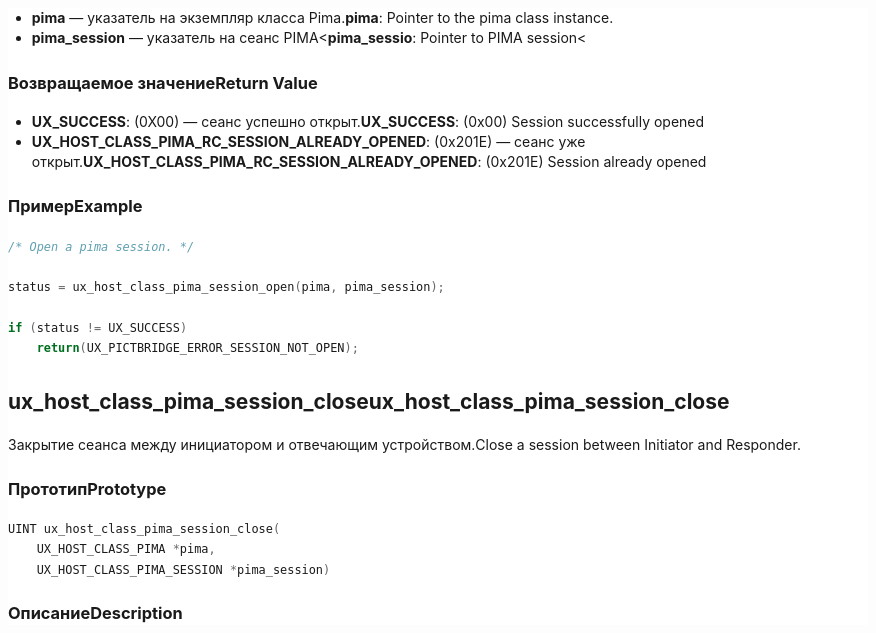 - <span data-ttu-id="ea67e-309">**pima** — указатель на экземпляр класса Pima.</span><span class="sxs-lookup"><span data-stu-id="ea67e-309">**pima**: Pointer to the pima class instance.</span></span>
- <span data-ttu-id="ea67e-310">**pima_session** — указатель на сеанс PIMA<</span><span class="sxs-lookup"><span data-stu-id="ea67e-310">**pima_sessio**: Pointer to PIMA session<</span></span>

### <a name="return-value"></a><span data-ttu-id="ea67e-311">Возвращаемое значение</span><span class="sxs-lookup"><span data-stu-id="ea67e-311">Return Value</span></span>

- <span data-ttu-id="ea67e-312">**UX_SUCCESS**: (0X00) — сеанс успешно открыт.</span><span class="sxs-lookup"><span data-stu-id="ea67e-312">**UX_SUCCESS**: (0x00) Session successfully opened</span></span>
- <span data-ttu-id="ea67e-313">**UX_HOST_CLASS_PIMA_RC_SESSION_ALREADY_OPENED**: (0x201E) — сеанс уже открыт.</span><span class="sxs-lookup"><span data-stu-id="ea67e-313">**UX_HOST_CLASS_PIMA_RC_SESSION_ALREADY_OPENED**: (0x201E) Session already opened</span></span>

### <a name="example"></a><span data-ttu-id="ea67e-314">Пример</span><span class="sxs-lookup"><span data-stu-id="ea67e-314">Example</span></span>

```C
/* Open a pima session. */

status = ux_host_class_pima_session_open(pima, pima_session);

if (status != UX_SUCCESS)
    return(UX_PICTBRIDGE_ERROR_SESSION_NOT_OPEN);
```

## <a name="ux_host_class_pima_session_close"></a><span data-ttu-id="ea67e-315">ux_host_class_pima_session_close</span><span class="sxs-lookup"><span data-stu-id="ea67e-315">ux_host_class_pima_session_close</span></span>

<span data-ttu-id="ea67e-316">Закрытие сеанса между инициатором и отвечающим устройством.</span><span class="sxs-lookup"><span data-stu-id="ea67e-316">Close a session between Initiator and Responder.</span></span>

### <a name="prototype"></a><span data-ttu-id="ea67e-317">Прототип</span><span class="sxs-lookup"><span data-stu-id="ea67e-317">Prototype</span></span>

```C
UINT ux_host_class_pima_session_close(
    UX_HOST_CLASS_PIMA *pima,
    UX_HOST_CLASS_PIMA_SESSION *pima_session)
```

### <a name="description"></a><span data-ttu-id="ea67e-318">Описание</span><span class="sxs-lookup"><span data-stu-id="ea67e-318">Description</span></span>
